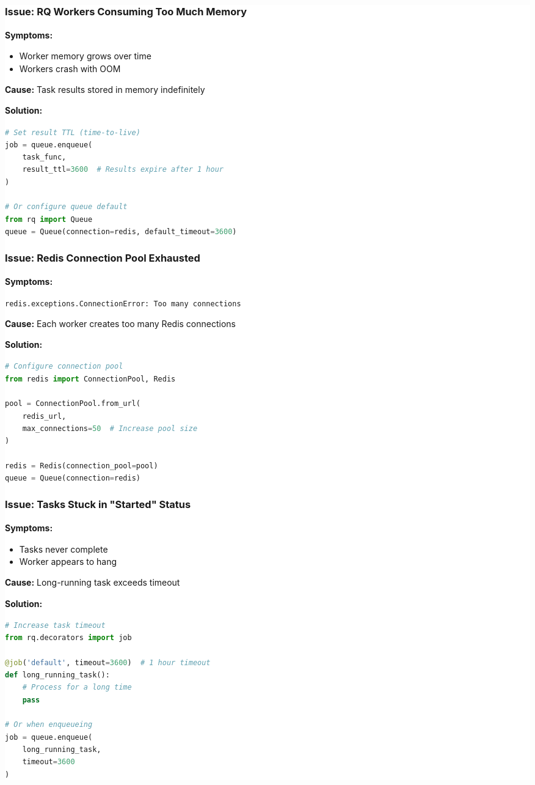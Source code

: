 ### Issue: RQ Workers Consuming Too Much Memory

**Symptoms:**
- Worker memory grows over time
- Workers crash with OOM

**Cause:** Task results stored in memory indefinitely

**Solution:**
```python
# Set result TTL (time-to-live)
job = queue.enqueue(
    task_func,
    result_ttl=3600  # Results expire after 1 hour
)

# Or configure queue default
from rq import Queue
queue = Queue(connection=redis, default_timeout=3600)
```

### Issue: Redis Connection Pool Exhausted

**Symptoms:**
```
redis.exceptions.ConnectionError: Too many connections
```

**Cause:** Each worker creates too many Redis connections

**Solution:**
```python
# Configure connection pool
from redis import ConnectionPool, Redis

pool = ConnectionPool.from_url(
    redis_url,
    max_connections=50  # Increase pool size
)

redis = Redis(connection_pool=pool)
queue = Queue(connection=redis)
```

### Issue: Tasks Stuck in "Started" Status

**Symptoms:**
- Tasks never complete
- Worker appears to hang

**Cause:** Long-running task exceeds timeout

**Solution:**
```python
# Increase task timeout
from rq.decorators import job

@job('default', timeout=3600)  # 1 hour timeout
def long_running_task():
    # Process for a long time
    pass

# Or when enqueueing
job = queue.enqueue(
    long_running_task,
    timeout=3600
)
```